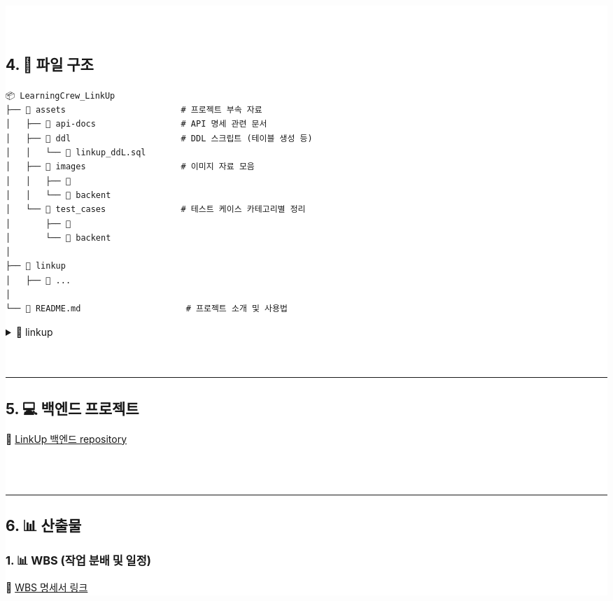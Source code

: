 <br>

<br>

## 4. 📁 파일 구조


```
📦 LearningCrew_LinkUp
├── 📁 assets                       # 프로젝트 부속 자료
│   ├── 📁 api-docs                 # API 명세 관련 문서
│   ├── 📁 ddl                      # DDL 스크립트 (테이블 생성 등)
│   │   └── 📄 linkup_ddL.sql
│   ├── 📁 images                   # 이미지 자료 모음
│   │   ├── 📁
│   │   └── 📁 backent
│   └── 📁 test_cases               # 테스트 케이스 카테고리별 정리
│       ├── 📁
│       └── 📁 backent
│
├── 📁 linkup
│   ├── 📁 ...
│
└── 📄 README.md                     # 프로젝트 소개 및 사용법

```


<details><summary>📂 linkup </summary></details>


<br>

<br>


---

## 5. 💻 백엔드 프로젝트

🔗 [LinkUp 백엔드 repository](https://github.com/LearningCrew-LinkUp/be15-2nd-LearningCrew-LinkUp)

<br>

<br>


---

## 6. 📊 산출물


### 1. 📊 WBS (작업 분배 및 일정)


🔗 [WBS 명세서 링크](https://docs.google.com/spreadsheets/d/e/2PACX-1vS5z7lnFVoKhrHU0zT55KpMlmla72tCCbzkwDi_7PyI23dByzC5GMS2v7jT-7YjDzr9LlZDPXG-xev4/pubhtml?gid=403982901&single=true)
